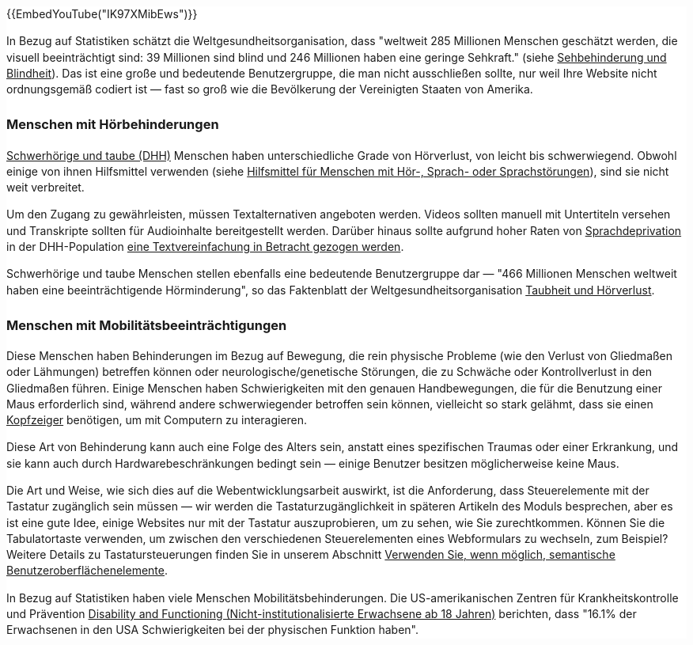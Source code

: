 {{EmbedYouTube("IK97XMibEws")}}

In Bezug auf Statistiken schätzt die Weltgesundheitsorganisation, dass "weltweit 285 Millionen Menschen geschätzt werden, die visuell beeinträchtigt sind: 39 Millionen sind blind und 246 Millionen haben eine geringe Sehkraft." (siehe [Sehbehinderung und Blindheit](https://www.who.int/en/news-room/fact-sheets/detail/blindness-and-visual-impairment)). Das ist eine große und bedeutende Benutzergruppe, die man nicht ausschließen sollte, nur weil Ihre Website nicht ordnungsgemäß codiert ist — fast so groß wie die Bevölkerung der Vereinigten Staaten von Amerika.

### Menschen mit Hörbehinderungen

[Schwerhörige und taube (DHH)](https://www.nad.org/resources/american-sign-language/community-and-culture-frequently-asked-questions/) Menschen haben unterschiedliche Grade von Hörverlust, von leicht bis schwerwiegend. Obwohl einige von ihnen Hilfsmittel verwenden (siehe [Hilfsmittel für Menschen mit Hör-, Sprach- oder Sprachstörungen](https://www.nidcd.nih.gov/health/assistive-devices-people-hearing-voice-speech-or-language-disorders)), sind sie nicht weit verbreitet.

Um den Zugang zu gewährleisten, müssen Textalternativen angeboten werden. Videos sollten manuell mit Untertiteln versehen und Transkripte sollten für Audioinhalte bereitgestellt werden. Darüber hinaus sollte aufgrund hoher Raten von [Sprachdeprivation](https://epicspecialeducationstaffing.com/language-deprivation/#:~:text=Language%20deprivation%20is%20the%20term,therefore%20not%20exposed%20to%20language.) in der DHH-Population [eine Textvereinfachung in Betracht gezogen werden](https://circlcenter.org/collaborative-research-automatic-text-simplification-and-reading-assistance-to-support-self-directed-learning-by-deaf-and-hard-of-hearing-computing-workers/).

Schwerhörige und taube Menschen stellen ebenfalls eine bedeutende Benutzergruppe dar — "466 Millionen Menschen weltweit haben eine beeinträchtigende Hörminderung", so das Faktenblatt der Weltgesundheitsorganisation [Taubheit und Hörverlust](https://www.who.int/en/news-room/fact-sheets/detail/deafness-and-hearing-loss).

### Menschen mit Mobilitätsbeeinträchtigungen

Diese Menschen haben Behinderungen im Bezug auf Bewegung, die rein physische Probleme (wie den Verlust von Gliedmaßen oder Lähmungen) betreffen können oder neurologische/genetische Störungen, die zu Schwäche oder Kontrollverlust in den Gliedmaßen führen. Einige Menschen haben Schwierigkeiten mit den genauen Handbewegungen, die für die Benutzung einer Maus erforderlich sind, während andere schwerwiegender betroffen sein können, vielleicht so stark gelähmt, dass sie einen [Kopfzeiger](https://www.performancehealth.com/adjustable-headpointer) benötigen, um mit Computern zu interagieren.

Diese Art von Behinderung kann auch eine Folge des Alters sein, anstatt eines spezifischen Traumas oder einer Erkrankung, und sie kann auch durch Hardwarebeschränkungen bedingt sein — einige Benutzer besitzen möglicherweise keine Maus.

Die Art und Weise, wie sich dies auf die Webentwicklungsarbeit auswirkt, ist die Anforderung, dass Steuerelemente mit der Tastatur zugänglich sein müssen — wir werden die Tastaturzugänglichkeit in späteren Artikeln des Moduls besprechen, aber es ist eine gute Idee, einige Websites nur mit der Tastatur auszuprobieren, um zu sehen, wie Sie zurechtkommen. Können Sie die Tabulatortaste verwenden, um zwischen den verschiedenen Steuerelementen eines Webformulars zu wechseln, zum Beispiel? Weitere Details zu Tastatursteuerungen finden Sie in unserem Abschnitt [Verwenden Sie, wenn möglich, semantische Benutzeroberflächenelemente](/de/docs/Learn_web_development/Core/Accessibility/HTML#use_semantic_ui_controls_where_possible).

In Bezug auf Statistiken haben viele Menschen Mobilitätsbehinderungen. Die US-amerikanischen Zentren für Krankheitskontrolle und Prävention [Disability and Functioning (Nicht-institutionalisierte Erwachsene ab 18 Jahren)](https://www.cdc.gov/nchs/fastats/disability.htm) berichten, dass "16.1% der Erwachsenen in den USA Schwierigkeiten bei der physischen Funktion haben".
